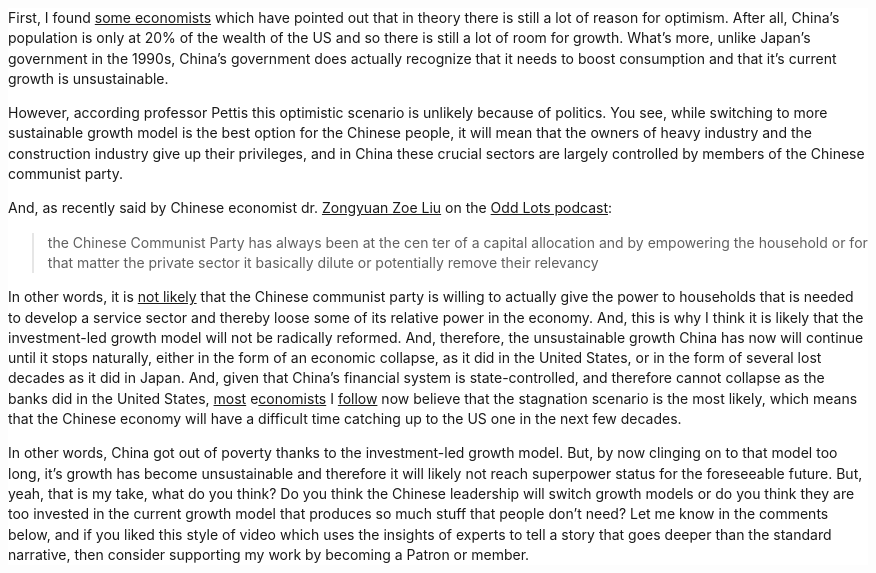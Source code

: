 First, I found [some economists](https://www.ft.com/content/8a7fb1d5-bb3a-48b7-aa72-1c522fd21063) which have pointed out that in theory there is still a lot of reason for optimism. After all, China’s population is only at 20% of the wealth of the US and so there is still a lot of room for growth. What’s more, unlike Japan’s government in the 1990s, China’s government does actually recognize that it needs to boost consumption and that it’s current growth is unsustainable. 

However, according professor Pettis this optimistic scenario is unlikely because of politics. You see, while switching to more sustainable growth model is the best option for the Chinese people, it will mean that the owners of heavy industry and the construction industry give up their privileges, and in China these crucial sectors are largely controlled by members of the Chinese communist party. 

And, as recently said by Chinese economist dr. [Zongyuan Zoe Liu](https://www.cfr.org/expert/zongyuan-zoe-liu) on the [Odd Lots podcast](https://youtu.be/kquW7xzJGGY?si=6zdLhugw7CYgsyOs&t=726): 

> the Chinese Communist Party has always been at the cen ter of a capital allocation and by empowering the household or for that matter the private sector it basically dilute or potentially remove their relevancy
> 

In other words, it is [not likely](https://www.economist.com/leaders/2023/08/24/why-chinas-economy-wont-be-fixed?utm_campaign=a.the-economist-this-week&utm_medium=email.internal-newsletter.np&utm_source=salesforce-marketing-cloud&utm_term=20230824&utm_content=ed-picks-article-link-1&etear=nl_weekly_1&utm_campaign=a.the-economist-this-week&utm_medium=email.internal-newsletter.np&utm_source=salesforce-marketing-cloud&utm_term=8/24/2023&utm_id=1735496) that the Chinese communist party is willing to actually give the power to households that is needed to develop a service sector and thereby loose some of its relative power in the economy. And, this is why I think it is likely that the investment-led growth model will not be radically reformed. And, therefore, the unsustainable growth China has now will continue until it stops naturally, either in the form of an economic collapse, as it did in the United States, or in the form of several lost decades as it did in Japan. And, given that China’s financial system is state-controlled, and therefore cannot collapse as the banks did in the United States, [most](https://www.economist.com/finance-and-economics/2023/09/10/does-china-face-a-lost-decade) e[conomists](https://www.foreignaffairs.com/responses/who-killed-chinese-economy?utm_medium=social) I [follow](https://spotify.link/otuZD8lKWCb) now believe that the stagnation scenario is the most likely, which means that the Chinese economy will have a difficult time catching up to the US one in the next few decades. 

In other words, China got out of poverty  thanks to the investment-led growth model. But, by now clinging on to that model too long, it’s growth has become unsustainable and therefore it will likely not reach superpower status for the foreseeable future. But, yeah, that is my take, what do you think? Do you think the Chinese leadership will switch growth models or do you think they are too invested in the current growth model that produces so much stuff that people don’t need? Let me know in the comments below, and if you liked this style of video which uses the insights of experts to tell a story that goes deeper than the standard narrative, then consider supporting my work by becoming a Patron or member. 

